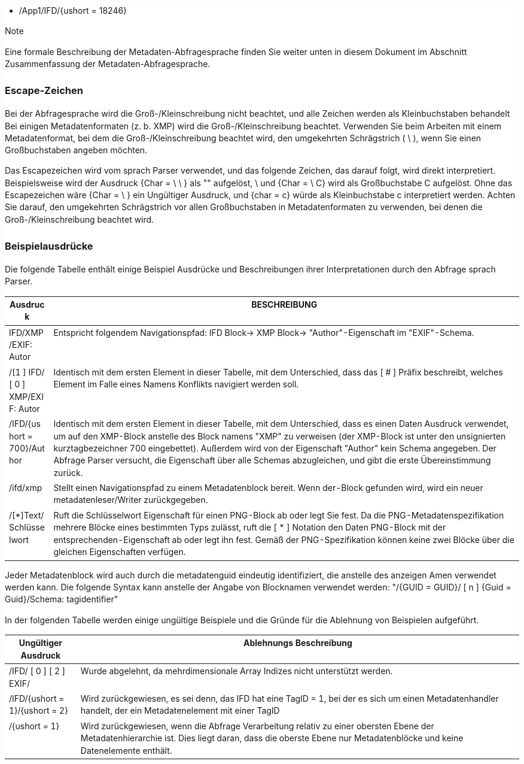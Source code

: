 -   /App1/IFD/{ushort = 18246}

> [!Note]  
> Eine formale Beschreibung der Metadaten-Abfragesprache finden Sie weiter unten in diesem Dokument im Abschnitt Zusammenfassung der Metadaten-Abfragesprache.

 

### <a name="escape-character"></a>Escape-Zeichen

Bei der Abfragesprache wird die Groß-/Kleinschreibung nicht beachtet, und alle Zeichen werden als Kleinbuchstaben behandelt Bei einigen Metadatenformaten (z. b. XMP) wird die Groß-/Kleinschreibung beachtet. Verwenden Sie beim Arbeiten mit einem Metadatenformat, bei dem die Groß-/Kleinschreibung beachtet wird, den umgekehrten Schrägstrich ( \\ ), wenn Sie einen Großbuchstaben angeben möchten.

Das Escapezeichen wird vom sprach Parser verwendet, und das folgende Zeichen, das darauf folgt, wird direkt interpretiert. Beispielsweise wird der Ausdruck {Char = \\ \\ } als "" aufgelöst, \\ und {Char = \\ C} wird als Großbuchstabe C aufgelöst. Ohne das Escapezeichen wäre {Char = \\ } ein Ungültiger Ausdruck, und {char = c} würde als Kleinbuchstabe c interpretiert werden. Achten Sie darauf, den umgekehrten Schrägstrich vor allen Großbuchstaben in Metadatenformaten zu verwenden, bei denen die Groß-/Kleinschreibung beachtet wird.

### <a name="sample-expressions"></a>Beispielausdrücke

Die folgende Tabelle enthält einige Beispiel Ausdrücke und Beschreibungen ihrer Interpretationen durch den Abfrage sprach Parser. 

| Ausdruck                     | BESCHREIBUNG                                                                                                                                                                                                                                                                                                                                                      |
|--------------------------------|------------------------------------------------------------------------------------------------------------------------------------------------------------------------------------------------------------------------------------------------------------------------------------------------------------------------------------------------------------------|
| IFD/XMP/EXIF: Autor            | Entspricht folgendem Navigationspfad: IFD Block-> XMP Block-> "Author"-Eigenschaft im "EXIF"-Schema.                                                                                                                                                                                                                                            |
| /\[1 \] IFD/ \[ 0 \] XMP/EXIF: Autor | Identisch mit dem ersten Element in dieser Tabelle, mit dem Unterschied, dass das \[ \# \] Präfix beschreibt, welches Element im Falle eines Namens Konflikts navigiert werden soll.                                                                                                                                                                                                                                |
| /IFD/{ushort = 700}/Author       | Identisch mit dem ersten Element in dieser Tabelle, mit dem Unterschied, dass es einen Daten Ausdruck verwendet, um auf den XMP-Block anstelle des Block namens "XMP" zu verweisen (der XMP-Block ist unter den unsignierten kurztagbezeichner 700 eingebettet). Außerdem wird von der Eigenschaft "Author" kein Schema angegeben. Der Abfrage Parser versucht, die Eigenschaft über alle Schemas abzugleichen, und gibt die erste Übereinstimmung zurück. |
| /ifd/xmp                       | Stellt einen Navigationspfad zu einem Metadatenblock bereit. Wenn der-Block gefunden wird, wird ein neuer metadatenleser/Writer zurückgegeben.                                                                                                                                                                                                                                                 |
| /\[\*\]Text/Schlüsselwort            | Ruft die Schlüsselwort Eigenschaft für einen PNG-Block ab oder legt Sie fest. Da die PNG-Metadatenspezifikation mehrere Blöcke eines bestimmten Typs zulässt, ruft die \[ \* \] Notation den Daten PNG-Block mit der entsprechenden-Eigenschaft ab oder legt ihn fest. Gemäß der PNG-Spezifikation können keine zwei Blöcke über die gleichen Eigenschaften verfügen.                                                                |



 

Jeder Metadatenblock wird auch durch die metadatenguid eindeutig identifiziert, die anstelle des anzeigen Amen verwendet werden kann. Die folgende Syntax kann anstelle der Angabe von Blocknamen verwendet werden: "/{GUID = GUID}/ \[ n \] {Guid = Guid}/Schema: tagidentifier"

In der folgenden Tabelle werden einige ungültige Beispiele und die Gründe für die Ablehnung von Beispielen aufgeführt. 

| Ungültiger Ausdruck         | Ablehnungs Beschreibung                                                                                                                                                  |
|----------------------------|------------------------------------------------------------------------------------------------------------------------------------------------------------------------|
| /IFD/ \[ 0 \] \[ 2 \] EXIF/       | Wurde abgelehnt, da mehrdimensionale Array Indizes nicht unterstützt werden.                                                                                                    |
| /IFD/{ushort = 1}/{ushort = 2} | Wird zurückgewiesen, es sei denn, das IFD hat eine TagID = 1, bei der es sich um einen Metadatenhandler handelt, der ein Metadatenelement mit einer TagID                                                        |
| /{ushort = 1}                | Wird zurückgewiesen, wenn die Abfrage Verarbeitung relativ zu einer obersten Ebene der Metadatenhierarchie ist. Dies liegt daran, dass die oberste Ebene nur Metadatenblöcke und keine Datenelemente enthält. |
